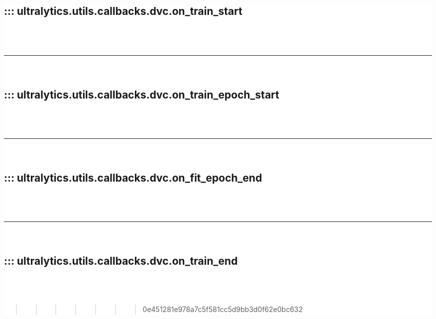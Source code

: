 ## ::: ultralytics.utils.callbacks.dvc.on_train_start

<br><br><hr><br>

## ::: ultralytics.utils.callbacks.dvc.on_train_epoch_start

<br><br><hr><br>

## ::: ultralytics.utils.callbacks.dvc.on_fit_epoch_end

<br><br><hr><br>

## ::: ultralytics.utils.callbacks.dvc.on_train_end

<br><br>
>>>>>>> 0e451281e978a7c5f581cc5d9bb3d0f62e0bc632
